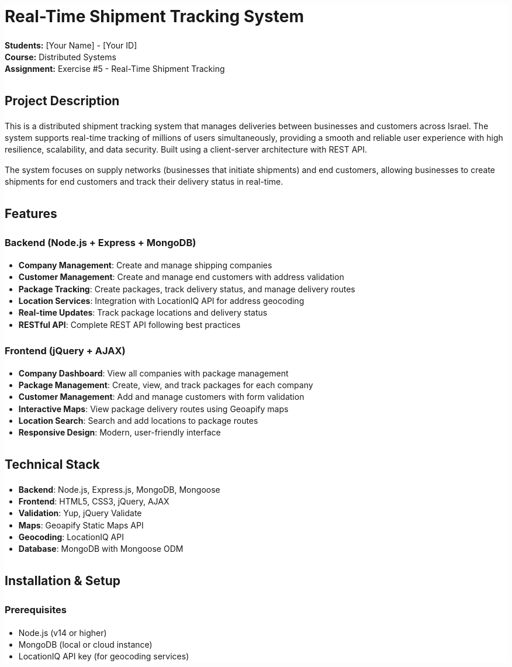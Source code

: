 # Real-Time Shipment Tracking System

**Students:** [Your Name] - [Your ID]  
**Course:** Distributed Systems  
**Assignment:** Exercise #5 - Real-Time Shipment Tracking

## Project Description

This is a distributed shipment tracking system that manages deliveries between businesses and customers across Israel. The system supports real-time tracking of millions of users simultaneously, providing a smooth and reliable user experience with high resilience, scalability, and data security. Built using a client-server architecture with REST API.

The system focuses on supply networks (businesses that initiate shipments) and end customers, allowing businesses to create shipments for end customers and track their delivery status in real-time.

## Features

### Backend (Node.js + Express + MongoDB)
- **Company Management**: Create and manage shipping companies
- **Customer Management**: Create and manage end customers with address validation
- **Package Tracking**: Create packages, track delivery status, and manage delivery routes
- **Location Services**: Integration with LocationIQ API for address geocoding
- **Real-time Updates**: Track package locations and delivery status
- **RESTful API**: Complete REST API following best practices

### Frontend (jQuery + AJAX)
- **Company Dashboard**: View all companies with package management
- **Package Management**: Create, view, and track packages for each company
- **Customer Management**: Add and manage customers with form validation
- **Interactive Maps**: View package delivery routes using Geoapify maps
- **Location Search**: Search and add locations to package routes
- **Responsive Design**: Modern, user-friendly interface

## Technical Stack

- **Backend**: Node.js, Express.js, MongoDB, Mongoose
- **Frontend**: HTML5, CSS3, jQuery, AJAX
- **Validation**: Yup, jQuery Validate
- **Maps**: Geoapify Static Maps API
- **Geocoding**: LocationIQ API
- **Database**: MongoDB with Mongoose ODM

## Installation & Setup

### Prerequisites
- Node.js (v14 or higher)
- MongoDB (local or cloud instance)
- LocationIQ API key (for geocoding services)
